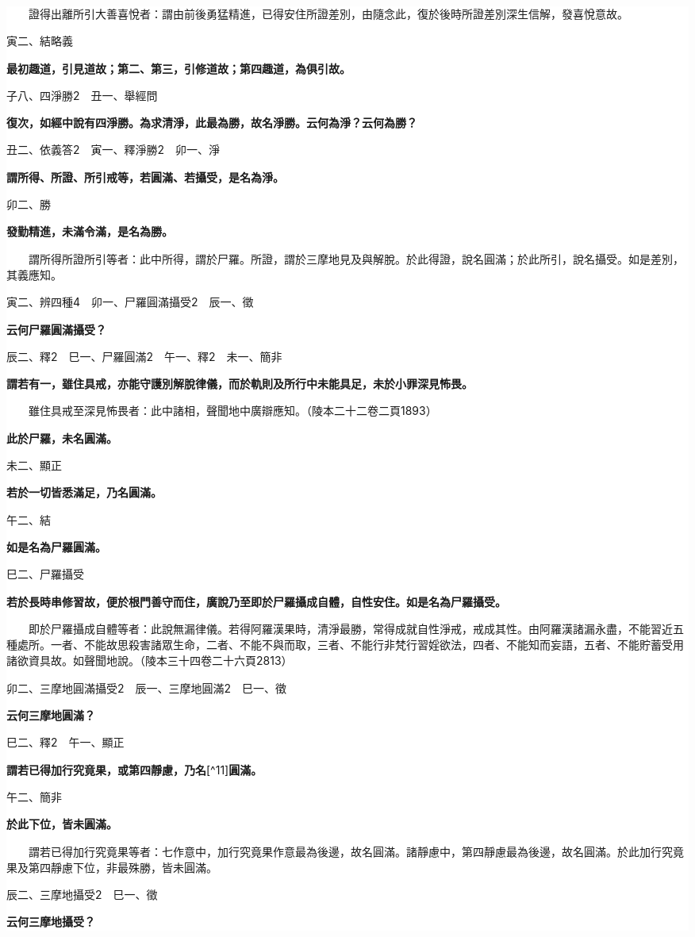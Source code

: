 　　證得出離所引大善喜悅者：謂由前後勇猛精進，已得安住所證差別，由隨念此，復於後時所證差別深生信解，發喜悅意故。

寅二、結略義

**最初趣道，引見道故；第二、第三，引修道故；第四趣道，為俱引故。**

子八、四淨勝2　丑一、舉經問

**復次，如經中說有四淨勝。為求清淨，此最為勝，故名淨勝。云何為淨？云何為勝？**

丑二、依義答2　寅一、釋淨勝2　卯一、淨

**謂所得、所證、所引戒等，若圓滿、若攝受，是名為淨。**

卯二、勝

**發勤精進，未滿令滿，是名為勝。**

　　謂所得所證所引等者：此中所得，謂於尸羅。所證，謂於三摩地見及與解脫。於此得證，說名圓滿；於此所引，說名攝受。如是差別，其義應知。

寅二、辨四種4　卯一、尸羅圓滿攝受2　辰一、徵

**云何尸羅圓滿攝受？**

辰二、釋2　巳一、尸羅圓滿2　午一、釋2　未一、簡非

**謂若有一，雖住具戒，亦能守護別解脫律儀，而於軌則及所行中未能具足，未於小罪深見怖畏。**

　　雖住具戒至深見怖畏者：此中諸相，聲聞地中廣辯應知。（陵本二十二卷二頁1893）

**此於尸羅，未名圓滿。**

未二、顯正

**若於一切皆悉滿足，乃名圓滿。**

午二、結

**如是名為尸羅圓滿。**

巳二、尸羅攝受

**若於長時串修習故，便於根門善守而住，廣說乃至即於尸羅攝成自體，自性安住。如是名為尸羅攝受。**

　　即於尸羅攝成自體等者：此說無漏律儀。若得阿羅漢果時，清淨最勝，常得成就自性淨戒，戒成其性。由阿羅漢諸漏永盡，不能習近五種處所。一者、不能故思殺害諸眾生命，二者、不能不與而取，三者、不能行非梵行習婬欲法，四者、不能知而妄語，五者、不能貯蓄受用諸欲資具故。如聲聞地說。（陵本三十四卷二十六頁2813）

卯二、三摩地圓滿攝受2　辰一、三摩地圓滿2　巳一、徵

**云何三摩地圓滿？**

巳二、釋2　午一、顯正

**謂若已得加行究竟果，或第四靜慮，乃名**[^11]**圓滿。**

午二、簡非

**於此下位，皆未圓滿。**

　　謂若已得加行究竟果等者：七作意中，加行究竟果作意最為後邊，故名圓滿。諸靜慮中，第四靜慮最為後邊，故名圓滿。於此加行究竟果及第四靜慮下位，非最殊勝，皆未圓滿。

辰二、三摩地攝受2　巳一、徵

**云何三摩地攝受？**
